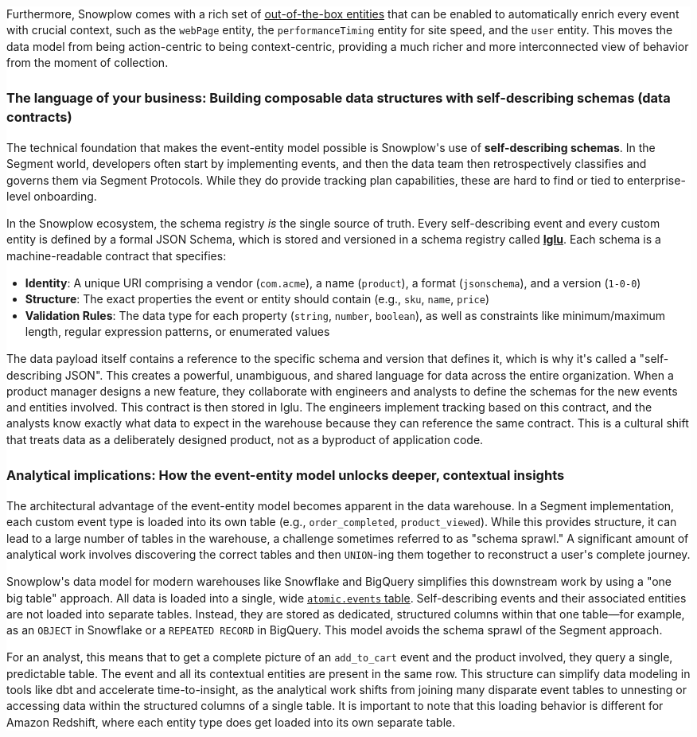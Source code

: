 Furthermore, Snowplow comes with a rich set of [out-of-the-box entities](https://docs.snowplow.io/docs/collecting-data/collecting-from-own-applications/javascript-trackers/web-tracker/tracking-events/#out-of-the-box-entity-tracking) that can be enabled to automatically enrich every event with crucial context, such as the `webPage` entity, the `performanceTiming` entity for site speed, and the `user` entity. This moves the data model from being action-centric to being context-centric, providing a much richer and more interconnected view of behavior from the moment of collection.

### The language of your business: Building composable data structures with self-describing schemas (data contracts)

The technical foundation that makes the event-entity model possible is Snowplow's use of **self-describing schemas**. In the Segment world, developers often start by implementing events, and then the data team then retrospectively classifies and governs them via Segment Protocols. While they do provide tracking plan capabilities, these are hard to find or tied to enterprise-level onboarding.

In the Snowplow ecosystem, the schema registry *is* the single source of truth. Every self-describing event and every custom entity is defined by a formal JSON Schema, which is stored and versioned in a schema registry called **[Iglu](https://docs.snowplow.io/docs/fundamentals/schemas/#iglu)**. Each schema is a machine-readable contract that specifies:

- **Identity**: A unique URI comprising a vendor (`com.acme`), a name (`product`), a format (`jsonschema`), and a version (`1-0-0`)
- **Structure**: The exact properties the event or entity should contain (e.g., `sku`, `name`, `price`)
- **Validation Rules**: The data type for each property (`string`, `number`, `boolean`), as well as constraints like minimum/maximum length, regular expression patterns, or enumerated values

The data payload itself contains a reference to the specific schema and version that defines it, which is why it's called a "self-describing JSON". This creates a powerful, unambiguous, and shared language for data across the entire organization. When a product manager designs a new feature, they collaborate with engineers and analysts to define the schemas for the new events and entities involved. This contract is then stored in Iglu. The engineers implement tracking based on this contract, and the analysts know exactly what data to expect in the warehouse because they can reference the same contract. This is a cultural shift that treats data as a deliberately designed product, not as a byproduct of application code.

### Analytical implications: How the event-entity model unlocks deeper, contextual insights

The architectural advantage of the event-entity model becomes apparent in the data warehouse. In a Segment implementation, each custom event type is loaded into its own table (e.g., `order_completed`, `product_viewed`). While this provides structure, it can lead to a large number of tables in the warehouse, a challenge sometimes referred to as "schema sprawl." A significant amount of analytical work involves discovering the correct tables and then `UNION`-ing them together to reconstruct a user's complete journey.

Snowplow's data model for modern warehouses like Snowflake and BigQuery simplifies this downstream work by using a "one big table" approach. All data is loaded into a single, wide [`atomic.events` table](https://docs.snowplow.io/docs/fundamentals/canonical-event/). Self-describing events and their associated entities are not loaded into separate tables. Instead, they are stored as dedicated, structured columns within that one table—for example, as an `OBJECT` in Snowflake or a `REPEATED RECORD` in BigQuery. This model avoids the schema sprawl of the Segment approach.

For an analyst, this means that to get a complete picture of an `add_to_cart` event and the product involved, they query a single, predictable table. The event and all its contextual entities are present in the same row. This structure can simplify data modeling in tools like dbt and accelerate time-to-insight, as the analytical work shifts from joining many disparate event tables to unnesting or accessing data within the structured columns of a single table. It is important to note that this loading behavior is different for Amazon Redshift, where each entity type does get loaded into its own separate table.
